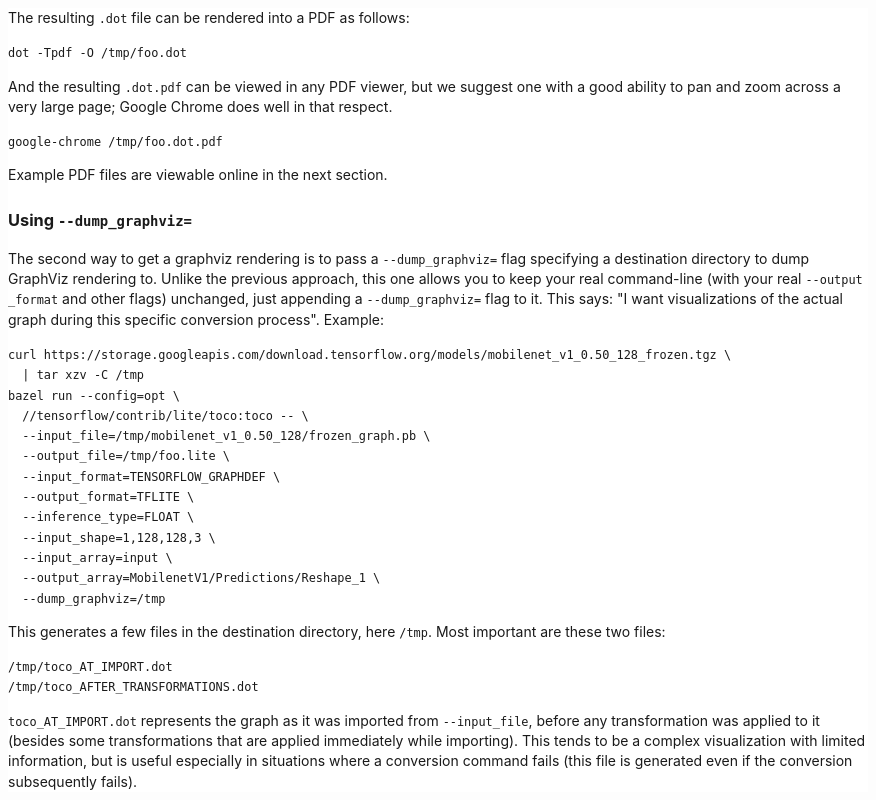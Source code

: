 The resulting `.dot` file can be rendered into a PDF as follows:

```
dot -Tpdf -O /tmp/foo.dot
```

And the resulting `.dot.pdf` can be viewed in any PDF viewer, but we suggest one
with a good ability to pan and zoom across a very large page; Google Chrome does
well in that respect.

```
google-chrome /tmp/foo.dot.pdf
```

Example PDF files are viewable online in the next section.

### Using `--dump_graphviz=`

The second way to get a graphviz rendering is to pass a `--dump_graphviz=` flag
specifying a destination directory to dump GraphViz rendering to. Unlike the
previous approach, this one allows you to keep your real command-line (with your
real `--output_format` and other flags) unchanged, just appending a
`--dump_graphviz=` flag to it. This says: "I want visualizations of the actual
graph during this specific conversion process". Example:

```
curl https://storage.googleapis.com/download.tensorflow.org/models/mobilenet_v1_0.50_128_frozen.tgz \
  | tar xzv -C /tmp
bazel run --config=opt \
  //tensorflow/contrib/lite/toco:toco -- \
  --input_file=/tmp/mobilenet_v1_0.50_128/frozen_graph.pb \
  --output_file=/tmp/foo.lite \
  --input_format=TENSORFLOW_GRAPHDEF \
  --output_format=TFLITE \
  --inference_type=FLOAT \
  --input_shape=1,128,128,3 \
  --input_array=input \
  --output_array=MobilenetV1/Predictions/Reshape_1 \
  --dump_graphviz=/tmp
```

This generates a few files in the destination directory, here `/tmp`. Most
important are these two files:

```
/tmp/toco_AT_IMPORT.dot
/tmp/toco_AFTER_TRANSFORMATIONS.dot
```

`toco_AT_IMPORT.dot` represents the graph as it was imported from
`--input_file`, before any transformation was applied to it (besides some
transformations that are applied immediately while importing). This tends to be
a complex visualization with limited information, but is useful especially in
situations where a conversion command fails (this file is generated even if the
conversion subsequently fails).
